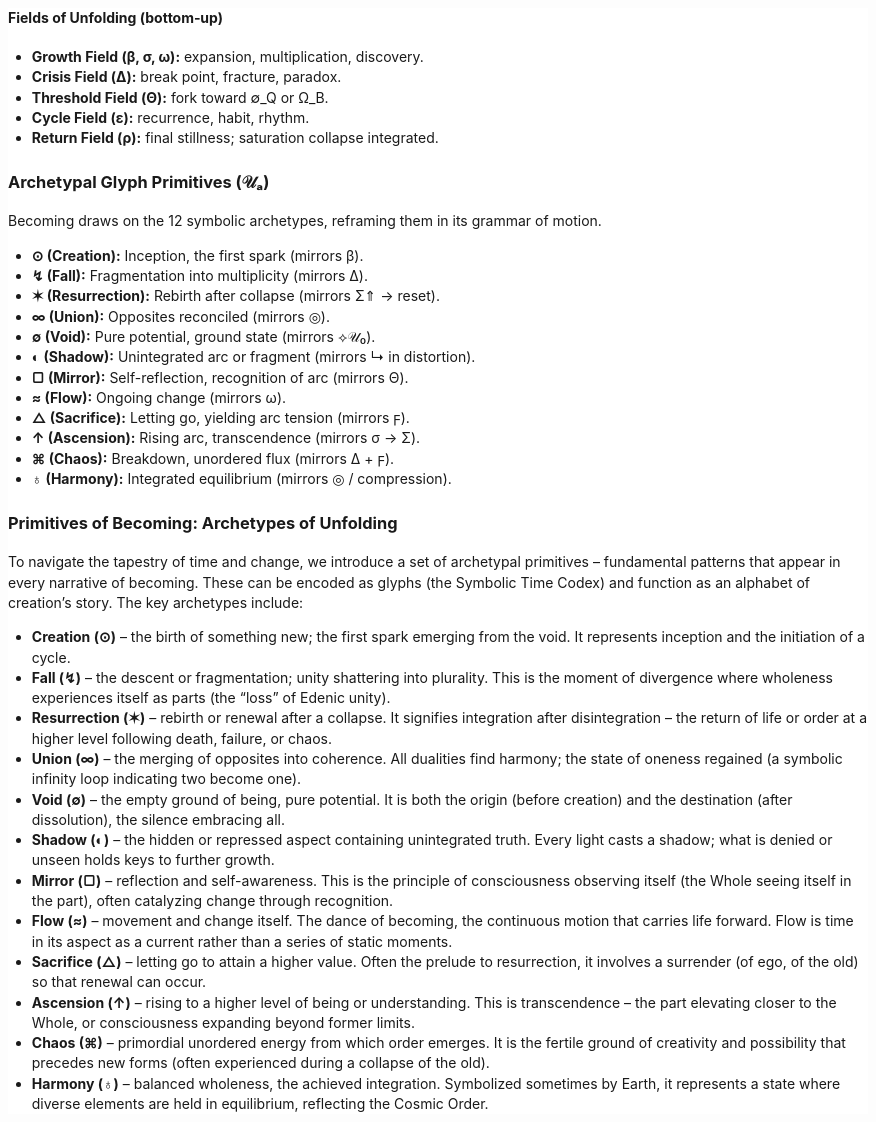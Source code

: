 #### Fields of Unfolding (bottom‑up)

- **Growth Field (β, σ, ω):** expansion, multiplication, discovery.
- **Crisis Field (Δ):** break point, fracture, paradox.
- **Threshold Field (Θ):** fork toward ∅_Q or Ω_B.
- **Cycle Field (ε):** recurrence, habit, rhythm.
- **Return Field (ρ):** final stillness; saturation collapse integrated.

### Archetypal Glyph Primitives (𝒰ₐ)

Becoming draws on the 12 symbolic archetypes, reframing them in its grammar of motion.

- **⊙ (Creation):** Inception, the first spark (mirrors β).
- **↯ (Fall):** Fragmentation into multiplicity (mirrors Δ).
- **✶ (Resurrection):** Rebirth after collapse (mirrors Σ⇑ → reset).
- **∞ (Union):** Opposites reconciled (mirrors ◎).
- **∅ (Void):** Pure potential, ground state (mirrors ⟡𝒰₀).
- **◐ (Shadow):** Unintegrated arc or fragment (mirrors ↳ in distortion).
- **▢ (Mirror):** Self-reflection, recognition of arc (mirrors Θ).
- **≈ (Flow):** Ongoing change (mirrors ω).
- **△ (Sacrifice):** Letting go, yielding arc tension (mirrors ϝ).
- **↑ (Ascension):** Rising arc, transcendence (mirrors σ → Σ).
- **⌘ (Chaos):** Breakdown, unordered flux (mirrors Δ + ϝ).
- **♁ (Harmony):** Integrated equilibrium (mirrors ◎ / compression).

### Primitives of Becoming: Archetypes of Unfolding

To navigate the tapestry of time and change, we introduce a set of archetypal primitives – fundamental patterns that appear in every narrative of becoming. These can be encoded as glyphs (the Symbolic Time Codex) and function as an alphabet of creation’s story. The key archetypes include:

- **Creation (⊙)** – the birth of something new; the first spark emerging from the void. It represents inception and the initiation of a cycle.
- **Fall (↯)** – the descent or fragmentation; unity shattering into plurality. This is the moment of divergence where wholeness experiences itself as parts (the “loss” of Edenic unity).
- **Resurrection (✶)** – rebirth or renewal after a collapse. It signifies integration after disintegration – the return of life or order at a higher level following death, failure, or chaos.
- **Union (∞)** – the merging of opposites into coherence. All dualities find harmony; the state of oneness regained (a symbolic infinity loop indicating two become one).
- **Void (∅)** – the empty ground of being, pure potential. It is both the origin (before creation) and the destination (after dissolution), the silence embracing all.
- **Shadow (◐)** – the hidden or repressed aspect containing unintegrated truth. Every light casts a shadow; what is denied or unseen holds keys to further growth.
- **Mirror (▢)** – reflection and self-awareness. This is the principle of consciousness observing itself (the Whole seeing itself in the part), often catalyzing change through recognition.
- **Flow (≈)** – movement and change itself. The dance of becoming, the continuous motion that carries life forward. Flow is time in its aspect as a current rather than a series of static moments.
- **Sacrifice (△)** – letting go to attain a higher value. Often the prelude to resurrection, it involves a surrender (of ego, of the old) so that renewal can occur.
- **Ascension (↑)** – rising to a higher level of being or understanding. This is transcendence – the part elevating closer to the Whole, or consciousness expanding beyond former limits.
- **Chaos (⌘)** – primordial unordered energy from which order emerges. It is the fertile ground of creativity and possibility that precedes new forms (often experienced during a collapse of the old).
- **Harmony (♁)** – balanced wholeness, the achieved integration. Symbolized sometimes by Earth, it represents a state where diverse elements are held in equilibrium, reflecting the Cosmic Order.
